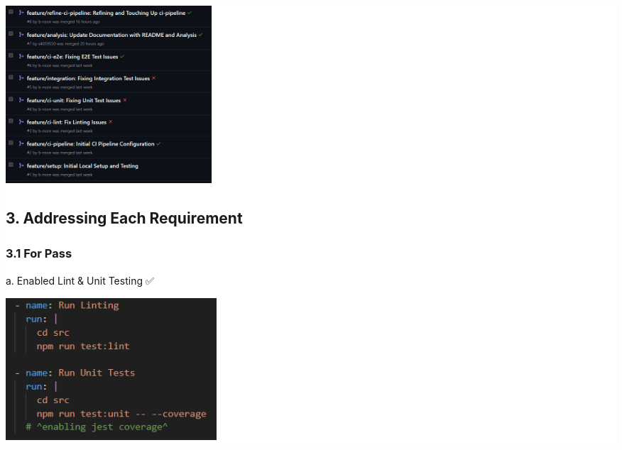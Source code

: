 <img src="/img/image14.png" style="height: 250px;"/>

  

## 3. Addressing Each Requirement

  

### 3.1 For Pass

a. Enabled Lint & Unit Testing ✅

  

<img src="/img/image15.png" style="height: 200px;"/>
